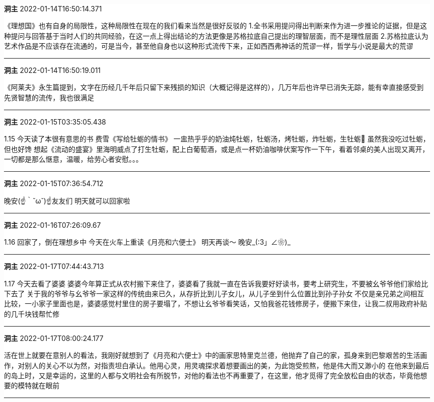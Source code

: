 
**洞主** 2022-01-14T16:50:14.371

《理想国》也有自身的局限性，这种局限性在现在的我们看来当然是很好反驳的
1.全书采用提问得出判断来作为进一步推论的证据，但是这种提问与回答基于当时人们的共同经验，在这一点上得出结论的方法更像是苏格拉底自己提出的理智层面，而不是理性层面
2.苏格拉底认为艺术作品是不应该存在流通的，可是当今，甚至他自身也以这种形式流传下来，正如西西弗神话的荒谬一样，哲学与小说是最大的荒谬

---

**洞主** 2022-01-14T16:50:19.011

《阿莱夫》永生篇提到，文字在历经几千年后只留下来残损的知识（大概记得是这样的），几万年后也许早已消失无踪，能有幸直接感受到先贤智慧的流传，我也很满足

---

**洞主** 2022-01-15T03:35:05.438

1.15
今天读了本很有意思的书
费雪《写给牡蛎的情书》
一盅热乎乎的奶油炖牡蛎，牡蛎汤，烤牡蛎，炸牡蛎，生牡蛎🤤
虽然我没吃过牡蛎，但也好馋
想起《流动的盛宴》里海明威点了打生牡蛎，配上白葡萄酒，或是点一杯奶油咖啡伏案写作一下午，看着邻桌的美人出现又离开，一切都是那么惬意，温暖，给劳心者安慰。。。

---

**洞主** 2022-01-15T07:36:54.712

晚安(☝｀˘ω˘)☝友友们
明天就可以回家啦

---

**洞主** 2022-01-16T07:26:09.67

1.16
回家了，倒在理想乡中
今天在火车上重读《月亮和六便士》
明天再谈～
晚安_(:3」∠❀)_

---

**洞主** 2022-01-17T07:44:43.713

1.17
今天去看了婆婆
婆婆今年算正式从农村搬下来住了，婆婆看了我就一直在告诉我要好好读书，要考上研究生，不要被幺爷爷他们家给比下去了
关于我的爷爷与幺爷爷一家这样的传统由来已久，从存折比到儿子女儿，从儿子坐到什么位置比到孙子孙女
不仅是亲兄弟之间相互比较，一小家子里面也是，婆婆感觉村里住的房子要塌了，不想让幺爷爷看笑话，又怕我爸花钱修房子，便搬下来住，让我二叔用政府补贴的几千块钱帮忙修

---

**洞主** 2022-01-17T08:00:24.177

活在世上就要在意别人的看法，我刚好就想到了《月亮和六便士》中的画家思特里克兰德，他抛弃了自己的家，孤身来到巴黎艰苦的生活画作，对别人的关心不以为然，对指责坦白承认。他用心灵，用灵魂探求着想要画出的美，为此饱受煎熬，他是伟大而又渺小的
在他来到最后的岛上时，又是幸运的，这里的人都与文明社会有所脱节，对他的看法也不再重要了，在这里，他才觅得了完全放松自由的状态，毕竟他想要的模特就在眼前

---